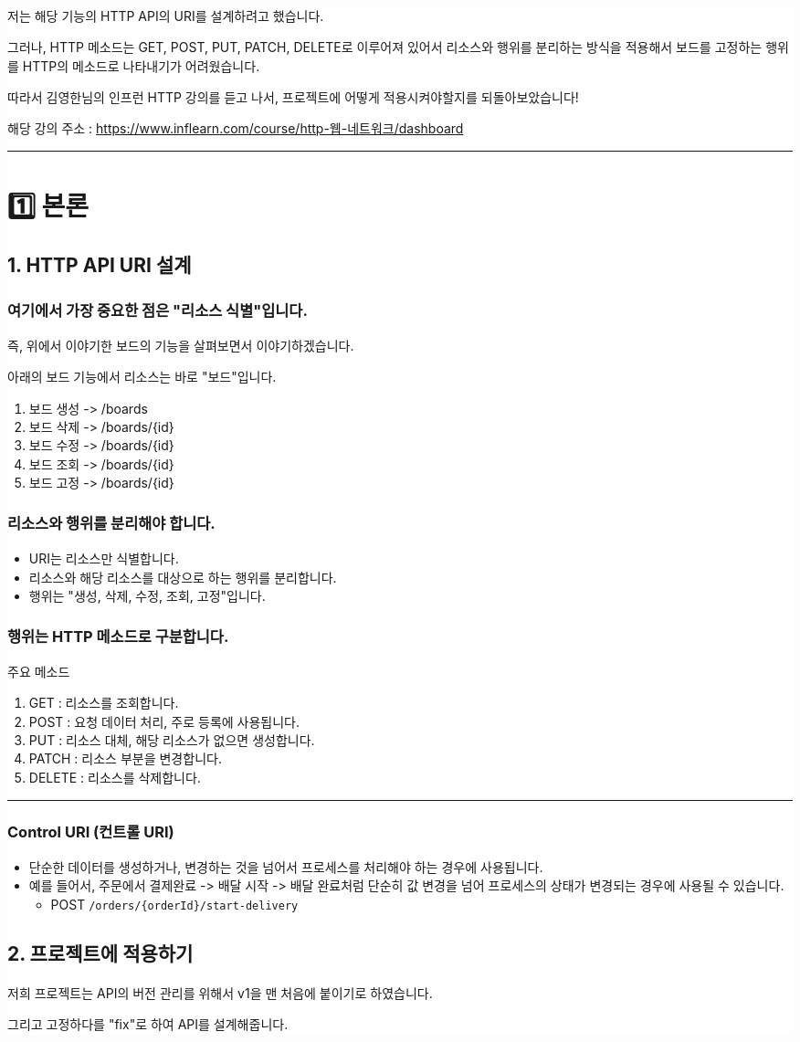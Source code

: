 저는 해당 기능의 HTTP API의 URI를 설계하려고 했습니다.

그러나, HTTP 메소드는 GET, POST, PUT, PATCH, DELETE로 이루어져 있어서 리소스와 행위를 분리하는 방식을 적용해서 보드를 고정하는 행위를 HTTP의 메소드로 나타내기가 어려웠습니다.

따라서 김영한님의 인프런 HTTP 강의를 듣고 나서, 프로젝트에 어떻게 적용시켜야할지를 되돌아보았습니다!

해당 강의 주소 : https://www.inflearn.com/course/http-웹-네트워크/dashboard

---

# 1️⃣ 본론

## 1. HTTP API URI 설계
### 여기에서 가장 중요한 점은 "리소스 식별"입니다.

즉, 위에서 이야기한 보드의 기능을 살펴보면서 이야기하겠습니다.

아래의 보드 기능에서 리소스는 바로 "보드"입니다.

1. 보드 생성 -> /boards
2. 보드 삭제 -> /boards/{id}
3. 보드 수정 -> /boards/{id}
4. 보드 조회 -> /boards/{id}
5. 보드 고정 -> /boards/{id}

### 리소스와 행위를 분리해야 합니다.
- URI는 리소스만 식별합니다.
- 리소스와 해당 리소스를 대상으로 하는 행위를 분리합니다.
- 행위는 "생성, 삭제, 수정, 조회, 고정"입니다.

### 행위는 HTTP 메소드로 구분합니다.
주요 메소드
1. GET : 리소스를 조회합니다.
2. POST : 요청 데이터 처리, 주로 등록에 사용됩니다.
3. PUT : 리소스 대체, 해당 리소스가 없으면 생성합니다.
4. PATCH : 리소스 부분을 변경합니다.
5. DELETE : 리소스를 삭제합니다.

---

### Control URI (컨트롤 URI)
- 단순한 데이터를 생성하거나, 변경하는 것을 넘어서 프로세스를 처리해야 하는 경우에 사용됩니다.
- 예를 들어서, 주문에서 결제완료 -> 배달 시작 -> 배달 완료처럼 단순히 값 변경을 넘어 프로세스의 상태가 변경되는 경우에 사용될 수 있습니다.
  - POST `/orders/{orderId}/start-delivery`

## 2. 프로젝트에 적용하기

저희 프로젝트는 API의 버전 관리를 위해서 v1을 맨 처음에 붙이기로 하였습니다.

그리고 고정하다를 "fix"로 하여 API를 설계해줍니다.

